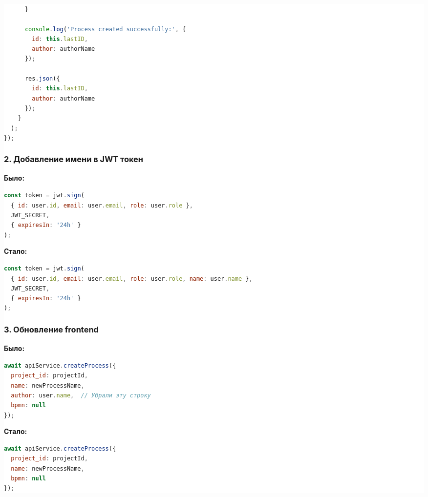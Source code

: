 ```javascript
      }
      
      console.log('Process created successfully:', {
        id: this.lastID,
        author: authorName
      });
      
      res.json({ 
        id: this.lastID,
        author: authorName
      });
    }
  );
});
```

### 2. Добавление имени в JWT токен

**Было:**
```javascript
const token = jwt.sign(
  { id: user.id, email: user.email, role: user.role },
  JWT_SECRET,
  { expiresIn: '24h' }
);
```

**Стало:**
```javascript
const token = jwt.sign(
  { id: user.id, email: user.email, role: user.role, name: user.name },
  JWT_SECRET,
  { expiresIn: '24h' }
);
```

### 3. Обновление frontend

**Было:**
```javascript
await apiService.createProcess({
  project_id: projectId,
  name: newProcessName,
  author: user.name,  // Убрали эту строку
  bpmn: null
});
```

**Стало:**
```javascript
await apiService.createProcess({
  project_id: projectId,
  name: newProcessName,
  bpmn: null
});
```
